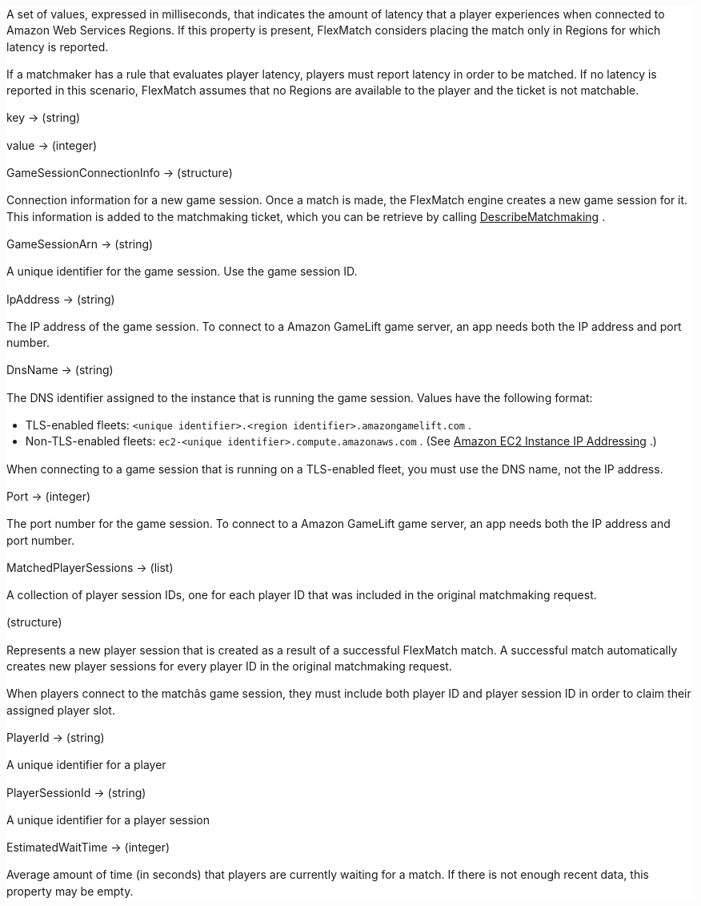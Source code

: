 A set of values, expressed in milliseconds, that indicates the amount of latency that a player experiences when connected to Amazon Web Services Regions. If this property is present, FlexMatch considers placing the match only in Regions for which latency is reported.

If a matchmaker has a rule that evaluates player latency, players must report latency in order to be matched. If no latency is reported in this scenario, FlexMatch assumes that no Regions are available to the player and the ticket is not matchable.

key -> (string)

value -> (integer)

GameSessionConnectionInfo -> (structure)

Connection information for a new game session. Once a match is made, the FlexMatch engine creates a new game session for it. This information is added to the matchmaking ticket, which you can be retrieve by calling [DescribeMatchmaking](https://docs.aws.amazon.com/gamelift/latest/apireference/API_DescribeMatchmaking.html) .

GameSessionArn -> (string)

A unique identifier for the game session. Use the game session ID.

IpAddress -> (string)

The IP address of the game session. To connect to a Amazon GameLift game server, an app needs both the IP address and port number.

DnsName -> (string)

The DNS identifier assigned to the instance that is running the game session. Values have the following format:

- TLS-enabled fleets: `<unique identifier>.<region identifier>.amazongamelift.com` .
- Non-TLS-enabled fleets: `ec2-<unique identifier>.compute.amazonaws.com` . (See [Amazon EC2 Instance IP Addressing](https://docs.aws.amazon.com/AWSEC2/latest/UserGuide/using-instance-addressing.html#concepts-public-addresses) .)

When connecting to a game session that is running on a TLS-enabled fleet, you must use the DNS name, not the IP address.

Port -> (integer)

The port number for the game session. To connect to a Amazon GameLift game server, an app needs both the IP address and port number.

MatchedPlayerSessions -> (list)

A collection of player session IDs, one for each player ID that was included in the original matchmaking request.

(structure)

Represents a new player session that is created as a result of a successful FlexMatch match. A successful match automatically creates new player sessions for every player ID in the original matchmaking request.

When players connect to the matchâs game session, they must include both player ID and player session ID in order to claim their assigned player slot.

PlayerId -> (string)

A unique identifier for a player

PlayerSessionId -> (string)

A unique identifier for a player session

EstimatedWaitTime -> (integer)

Average amount of time (in seconds) that players are currently waiting for a match. If there is not enough recent data, this property may be empty.